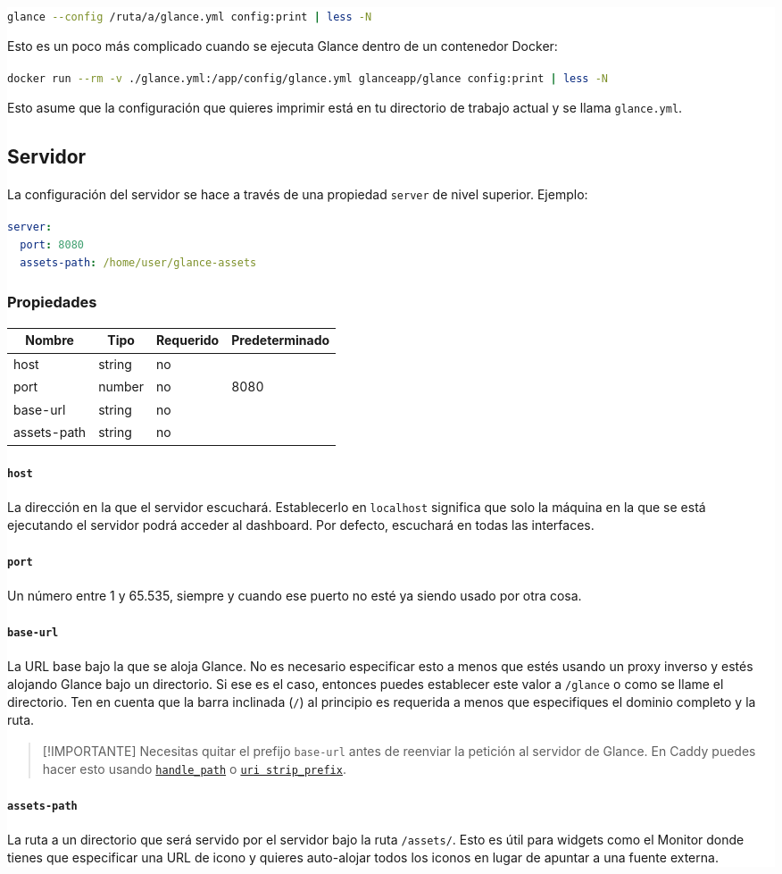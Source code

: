 ```sh
glance --config /ruta/a/glance.yml config:print | less -N
```

Esto es un poco más complicado cuando se ejecuta Glance dentro de un contenedor Docker:

```sh
docker run --rm -v ./glance.yml:/app/config/glance.yml glanceapp/glance config:print | less -N
```

Esto asume que la configuración que quieres imprimir está en tu directorio de trabajo actual y se llama `glance.yml`.

## Servidor
La configuración del servidor se hace a través de una propiedad `server` de nivel superior. Ejemplo:

```yaml
server:
  port: 8080
  assets-path: /home/user/glance-assets
```

### Propiedades

| Nombre | Tipo | Requerido | Predeterminado |
| ---- | ---- | -------- | ------- |
| host | string | no |  |
| port | number | no | 8080 |
| base-url | string | no | |
| assets-path | string | no |  |

#### `host`
La dirección en la que el servidor escuchará. Establecerlo en `localhost` significa que solo la máquina en la que se está ejecutando el servidor podrá acceder al dashboard. Por defecto, escuchará en todas las interfaces.

#### `port`
Un número entre 1 y 65.535, siempre y cuando ese puerto no esté ya siendo usado por otra cosa.

#### `base-url`
La URL base bajo la que se aloja Glance. No es necesario especificar esto a menos que estés usando un proxy inverso y estés alojando Glance bajo un directorio. Si ese es el caso, entonces puedes establecer este valor a `/glance` o como se llame el directorio. Ten en cuenta que la barra inclinada (`/`) al principio es requerida a menos que especifiques el dominio completo y la ruta.

> [!IMPORTANTE]
> Necesitas quitar el prefijo `base-url` antes de reenviar la petición al servidor de Glance.
> En Caddy puedes hacer esto usando [`handle_path`](https://caddyserver.com/docs/caddyfile/directives/handle_path) o [`uri strip_prefix`](https://caddyserver.com/docs/caddyfile/directives/uri).

#### `assets-path`
La ruta a un directorio que será servido por el servidor bajo la ruta `/assets/`. Esto es útil para widgets como el Monitor donde tienes que especificar una URL de icono y quieres auto-alojar todos los iconos en lugar de apuntar a una fuente externa.
